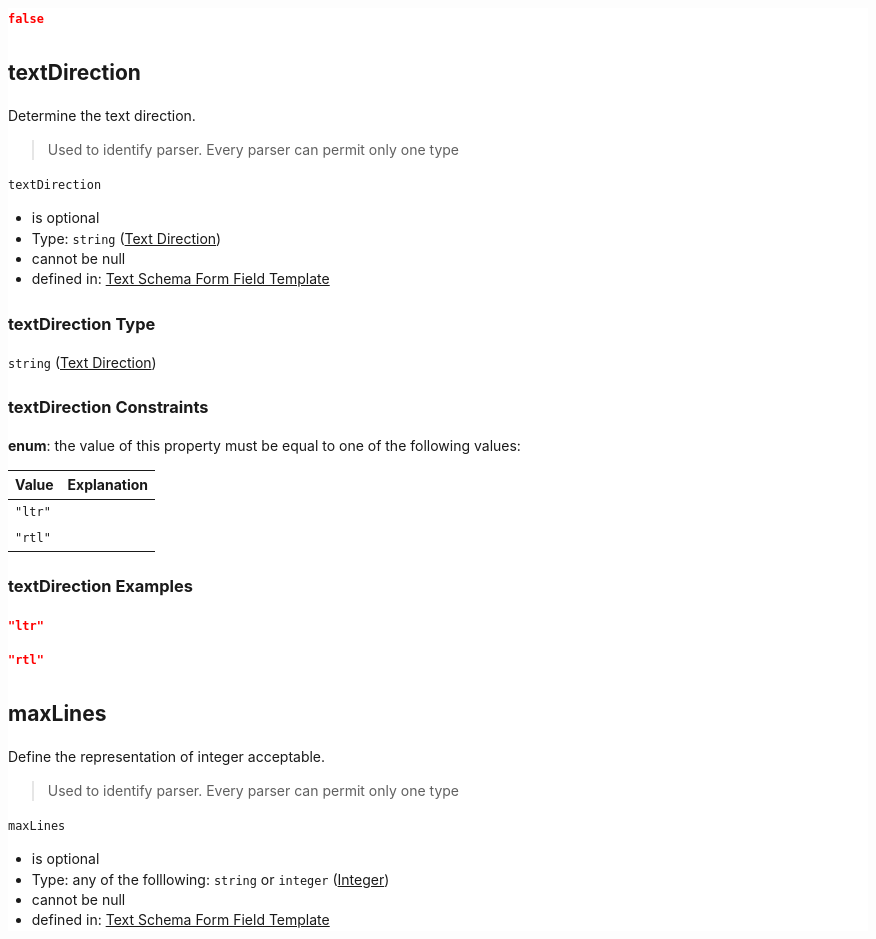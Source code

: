 ```json
false
```

## textDirection

Determine the text direction.


> Used to identify parser. Every parser can permit only one type
>

`textDirection`

-   is optional
-   Type: `string` ([Text Direction](column-properties-text-direction.md))
-   cannot be null
-   defined in: [Text Schema Form Field Template](column-properties-text-direction.md)

### textDirection Type

`string` ([Text Direction](column-properties-text-direction.md))

### textDirection Constraints

**enum**: the value of this property must be equal to one of the following values:

| Value   | Explanation |
| :------ | ----------- |
| `"ltr"` |             |
| `"rtl"` |             |

### textDirection Examples

```json
"ltr"
```

```json
"rtl"
```

## maxLines

Define the representation of integer acceptable.


> Used to identify parser. Every parser can permit only one type
>

`maxLines`

-   is optional
-   Type: any of the folllowing: `string` or `integer` ([Integer](color-allof-integer.md))
-   cannot be null
-   defined in: [Text Schema Form Field Template](color-allof-integer.md)

